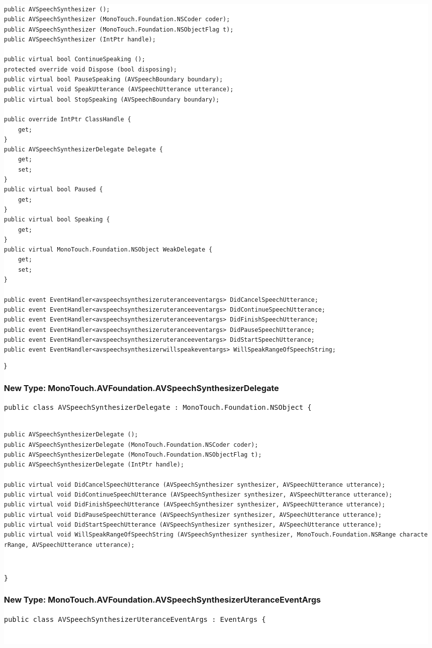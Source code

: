 	public AVSpeechSynthesizer ();
	public AVSpeechSynthesizer (MonoTouch.Foundation.NSCoder coder);
	public AVSpeechSynthesizer (MonoTouch.Foundation.NSObjectFlag t);
	public AVSpeechSynthesizer (IntPtr handle);
	
	public virtual bool ContinueSpeaking ();
	protected override void Dispose (bool disposing);
	public virtual bool PauseSpeaking (AVSpeechBoundary boundary);
	public virtual void SpeakUtterance (AVSpeechUtterance utterance);
	public virtual bool StopSpeaking (AVSpeechBoundary boundary);
	
	public override IntPtr ClassHandle {
		get;
	}
	public AVSpeechSynthesizerDelegate Delegate {
		get;
		set;
	}
	public virtual bool Paused {
		get;
	}
	public virtual bool Speaking {
		get;
	}
	public virtual MonoTouch.Foundation.NSObject WeakDelegate {
		get;
		set;
	}
	
	public event EventHandler<avspeechsynthesizeruteranceeventargs> DidCancelSpeechUtterance;
	public event EventHandler<avspeechsynthesizeruteranceeventargs> DidContinueSpeechUtterance;
	public event EventHandler<avspeechsynthesizeruteranceeventargs> DidFinishSpeechUtterance;
	public event EventHandler<avspeechsynthesizeruteranceeventargs> DidPauseSpeechUtterance;
	public event EventHandler<avspeechsynthesizeruteranceeventargs> DidStartSpeechUtterance;
	public event EventHandler<avspeechsynthesizerwillspeakeventargs> WillSpeakRangeOfSpeechString;
}
</avspeechsynthesizerwillspeakeventargs></avspeechsynthesizeruteranceeventargs></avspeechsynthesizeruteranceeventargs></avspeechsynthesizeruteranceeventargs></avspeechsynthesizeruteranceeventargs></avspeechsynthesizeruteranceeventargs></pre>
<h3>New Type: MonoTouch.AVFoundation.AVSpeechSynthesizerDelegate</h3>
<pre>
public class AVSpeechSynthesizerDelegate : MonoTouch.Foundation.NSObject {
	
	public AVSpeechSynthesizerDelegate ();
	public AVSpeechSynthesizerDelegate (MonoTouch.Foundation.NSCoder coder);
	public AVSpeechSynthesizerDelegate (MonoTouch.Foundation.NSObjectFlag t);
	public AVSpeechSynthesizerDelegate (IntPtr handle);
	
	public virtual void DidCancelSpeechUtterance (AVSpeechSynthesizer synthesizer, AVSpeechUtterance utterance);
	public virtual void DidContinueSpeechUtterance (AVSpeechSynthesizer synthesizer, AVSpeechUtterance utterance);
	public virtual void DidFinishSpeechUtterance (AVSpeechSynthesizer synthesizer, AVSpeechUtterance utterance);
	public virtual void DidPauseSpeechUtterance (AVSpeechSynthesizer synthesizer, AVSpeechUtterance utterance);
	public virtual void DidStartSpeechUtterance (AVSpeechSynthesizer synthesizer, AVSpeechUtterance utterance);
	public virtual void WillSpeakRangeOfSpeechString (AVSpeechSynthesizer synthesizer, MonoTouch.Foundation.NSRange characterRange, AVSpeechUtterance utterance);
}
</pre>
<h3>New Type: MonoTouch.AVFoundation.AVSpeechSynthesizerUteranceEventArgs</h3>
<pre>
public class AVSpeechSynthesizerUteranceEventArgs : EventArgs {
	